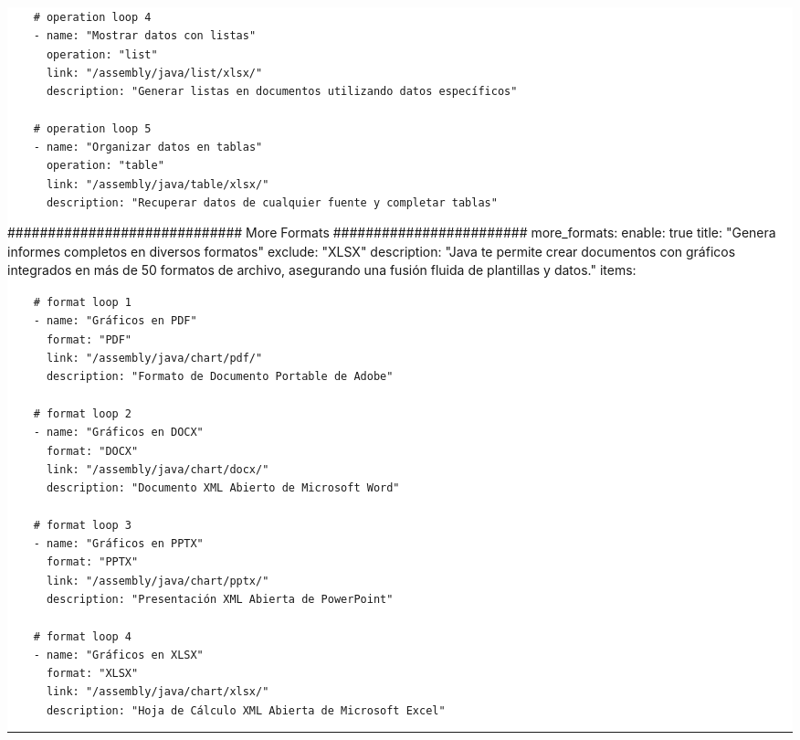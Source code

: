         # operation loop 4
        - name: "Mostrar datos con listas"
          operation: "list"
          link: "/assembly/java/list/xlsx/"
          description: "Generar listas en documentos utilizando datos específicos"

        # operation loop 5
        - name: "Organizar datos en tablas"
          operation: "table"
          link: "/assembly/java/table/xlsx/"
          description: "Recuperar datos de cualquier fuente y completar tablas"
         
          
############################# More Formats ########################
more_formats:
    enable: true
    title: "Genera informes completos en diversos formatos"
    exclude: "XLSX"
    description: "Java te permite crear documentos con gráficos integrados en más de 50 formatos de archivo, asegurando una fusión fluida de plantillas y datos."
    items: 
          
        # format loop 1
        - name: "Gráficos en PDF"
          format: "PDF"
          link: "/assembly/java/chart/pdf/"
          description: "Formato de Documento Portable de Adobe"
          
        # format loop 2
        - name: "Gráficos en DOCX"
          format: "DOCX"
          link: "/assembly/java/chart/docx/"
          description: "Documento XML Abierto de Microsoft Word"
          
        # format loop 3
        - name: "Gráficos en PPTX"
          format: "PPTX"
          link: "/assembly/java/chart/pptx/"
          description: "Presentación XML Abierta de PowerPoint"
          
        # format loop 4
        - name: "Gráficos en XLSX"
          format: "XLSX"
          link: "/assembly/java/chart/xlsx/"
          description: "Hoja de Cálculo XML Abierta de Microsoft Excel"


          

---